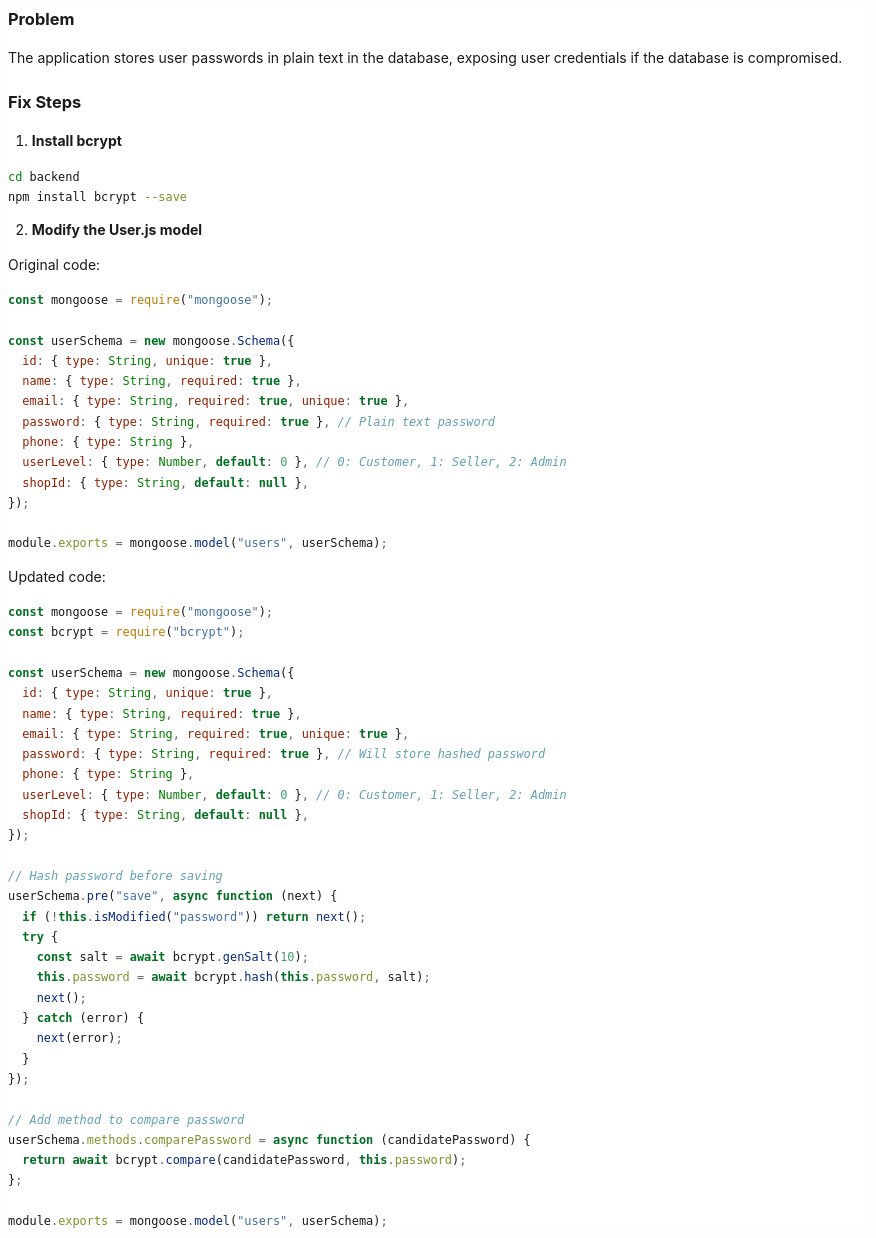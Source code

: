 ### Problem
The application stores user passwords in plain text in the database, exposing user credentials if the database is compromised.

### Fix Steps

1. **Install bcrypt**
```bash
cd backend
npm install bcrypt --save
```

2. **Modify the User.js model**

Original code:
```javascript
const mongoose = require("mongoose");

const userSchema = new mongoose.Schema({
  id: { type: String, unique: true },
  name: { type: String, required: true },
  email: { type: String, required: true, unique: true },
  password: { type: String, required: true }, // Plain text password
  phone: { type: String },
  userLevel: { type: Number, default: 0 }, // 0: Customer, 1: Seller, 2: Admin
  shopId: { type: String, default: null },
});

module.exports = mongoose.model("users", userSchema);
```

Updated code:
```javascript
const mongoose = require("mongoose");
const bcrypt = require("bcrypt");

const userSchema = new mongoose.Schema({
  id: { type: String, unique: true },
  name: { type: String, required: true },
  email: { type: String, required: true, unique: true },
  password: { type: String, required: true }, // Will store hashed password
  phone: { type: String },
  userLevel: { type: Number, default: 0 }, // 0: Customer, 1: Seller, 2: Admin
  shopId: { type: String, default: null },
});

// Hash password before saving
userSchema.pre("save", async function (next) {
  if (!this.isModified("password")) return next();
  try {
    const salt = await bcrypt.genSalt(10);
    this.password = await bcrypt.hash(this.password, salt);
    next();
  } catch (error) {
    next(error);
  }
});

// Add method to compare password
userSchema.methods.comparePassword = async function (candidatePassword) {
  return await bcrypt.compare(candidatePassword, this.password);
};

module.exports = mongoose.model("users", userSchema);
```
